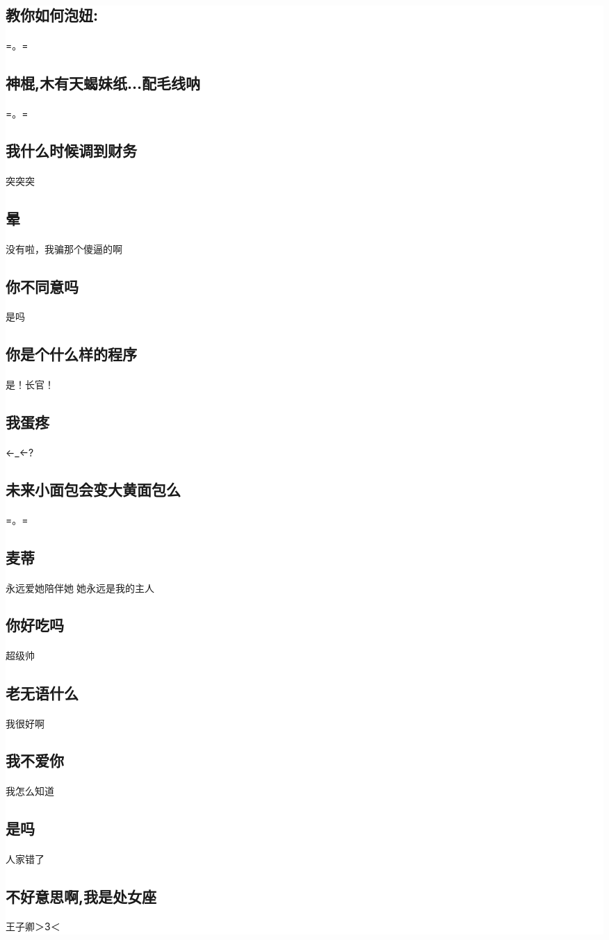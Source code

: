 ## 教你如何泡妞:
=。=

## 神棍,木有天蝎妹纸…配毛线呐
=。=

## 我什么时候调到财务
突突突

## 晕
没有啦，我骗那个傻逼的啊

## 你不同意吗
是吗

## 你是个什么样的程序
是！长官！

## 我蛋疼
←_←?

## 未来小面包会变大黄面包么
=。=

## 麦蒂
永远爱她陪伴她 她永远是我的主人

## 你好吃吗
超级帅

## 老无语什么
我很好啊

## 我不爱你
我怎么知道

## 是吗
人家错了

## 不好意思啊,我是处女座
王子卿＞3＜
